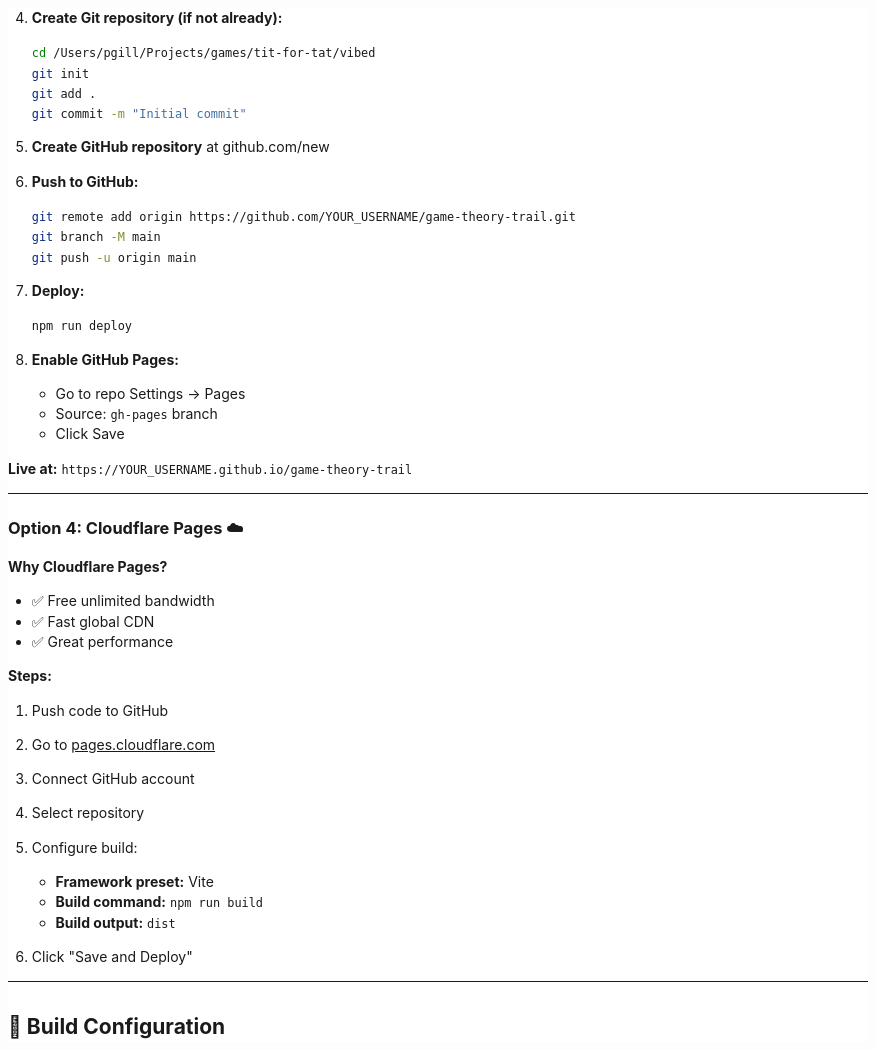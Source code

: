 4. **Create Git repository (if not already):**
   ```bash
   cd /Users/pgill/Projects/games/tit-for-tat/vibed
   git init
   git add .
   git commit -m "Initial commit"
   ```

5. **Create GitHub repository** at github.com/new

6. **Push to GitHub:**
   ```bash
   git remote add origin https://github.com/YOUR_USERNAME/game-theory-trail.git
   git branch -M main
   git push -u origin main
   ```

7. **Deploy:**
   ```bash
   npm run deploy
   ```

8. **Enable GitHub Pages:**
   - Go to repo Settings → Pages
   - Source: `gh-pages` branch
   - Click Save

**Live at:** `https://YOUR_USERNAME.github.io/game-theory-trail`

---

### Option 4: Cloudflare Pages ☁️

**Why Cloudflare Pages?**
- ✅ Free unlimited bandwidth
- ✅ Fast global CDN
- ✅ Great performance

**Steps:**

1. Push code to GitHub

2. Go to [pages.cloudflare.com](https://pages.cloudflare.com)

3. Connect GitHub account

4. Select repository

5. Configure build:
   - **Framework preset:** Vite
   - **Build command:** `npm run build`
   - **Build output:** `dist`

6. Click "Save and Deploy"

---

## 🔧 Build Configuration
